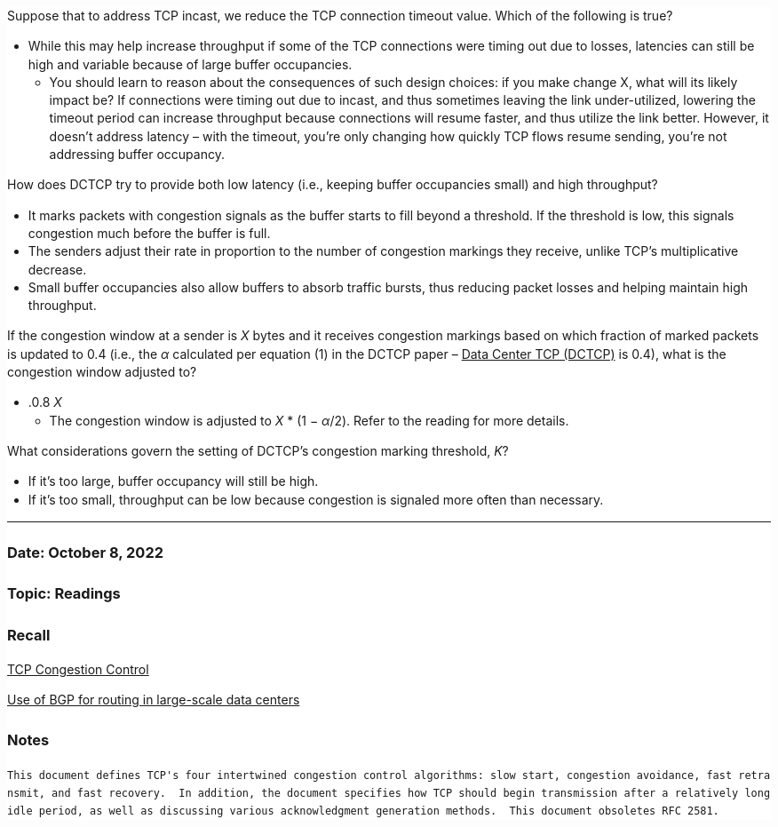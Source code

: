 Suppose that to address TCP incast, we reduce the TCP connection timeout value. Which of the following is true?

- While this may help increase throughput if some of the TCP connections were timing out due to losses, latencies can still be high and variable because of large buffer occupancies.
    - You should learn to reason about the consequences of such design choices: if you make change X, what will its likely impact be? If connections were timing out due to incast, and thus sometimes leaving the link under-utilized, lowering the timeout period can increase throughput because connections will resume faster, and thus utilize the link better. However, it doesn’t address latency – with the timeout, you’re only changing how quickly TCP flows resume sending, you’re not addressing buffer occupancy.

How does DCTCP try to provide both low latency (i.e., keeping buffer occupancies small) and high throughput?

- It marks packets with congestion signals as the buffer starts to fill beyond a threshold. If the threshold is low, this signals congestion much before the buffer is full.
- The senders adjust their rate in proportion to the number of congestion markings they receive, unlike TCP’s multiplicative decrease.
- Small buffer occupancies also allow buffers to absorb traffic bursts, thus reducing packet losses and helping maintain high throughput.

If the congestion window at a sender is *X* bytes and it receives congestion markings based on which fraction of marked packets is updated to 0.4 (i.e., the *α* calculated per equation (1) in the DCTCP paper – [Data Center TCP (DCTCP)](https://people.csail.mit.edu/alizadeh/papers/dctcp-sigcomm10.pdf) is 0.4), what is the congestion window adjusted to?

- .0.8 *X*
    - The congestion window is adjusted to *X* * (1 − *α*/2). Refer to the reading for more details.

What considerations govern the setting of DCTCP’s congestion marking threshold, *K*?

- If it’s too large, buffer occupancy will still be high.
- If it’s too small, throughput can be low because congestion is signaled more often than necessary.

---

### Date: October 8, 2022

### Topic: Readings

### Recall

[TCP Congestion Control](https://www.rfc-editor.org/rfc/rfc5681)

[Use of BGP for routing in large-scale data centers](https://datatracker.ietf.org/doc/html/draft-lapukhov-bgp-routing-large-dc-07)

### Notes

```
This document defines TCP's four intertwined congestion control algorithms: slow start, congestion avoidance, fast retransmit, and fast recovery.  In addition, the document specifies how TCP should begin transmission after a relatively long idle period, as well as discussing various acknowledgment generation methods.  This document obsoletes RFC 2581.
```
